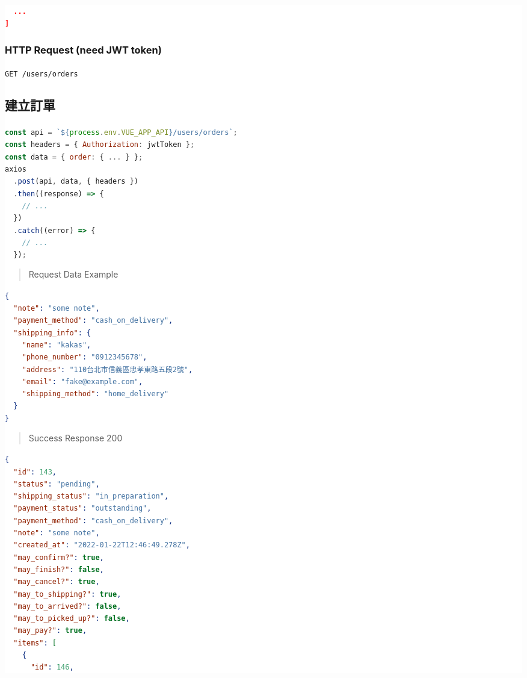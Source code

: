 ```json
  ...
]
```



### HTTP Request  (need JWT token)

`GET /users/orders`







## 建立訂單

```javascript
const api = `${process.env.VUE_APP_API}/users/orders`;
const headers = { Authorization: jwtToken };
const data = { order: { ... } };
axios
  .post(api, data, { headers })
  .then((response) => {
    // ...
  })
  .catch((error) => {
    // ...
  });
```

> Request Data Example 

```json
{
  "note": "some note",
  "payment_method": "cash_on_delivery",
  "shipping_info": {
    "name": "kakas",
    "phone_number": "0912345678",
    "address": "110台北市信義區忠孝東路五段2號",
    "email": "fake@example.com",
    "shipping_method": "home_delivery"
  }
}
```

> Success Response 200

```json
{
  "id": 143,
  "status": "pending",
  "shipping_status": "in_preparation",
  "payment_status": "outstanding",
  "payment_method": "cash_on_delivery",
  "note": "some note",
  "created_at": "2022-01-22T12:46:49.278Z",
  "may_confirm?": true,
  "may_finish?": false,
  "may_cancel?": true,
  "may_to_shipping?": true,
  "may_to_arrived?": false,
  "may_to_picked_up?": false,
  "may_pay?": true,
  "items": [
    {
      "id": 146,
```